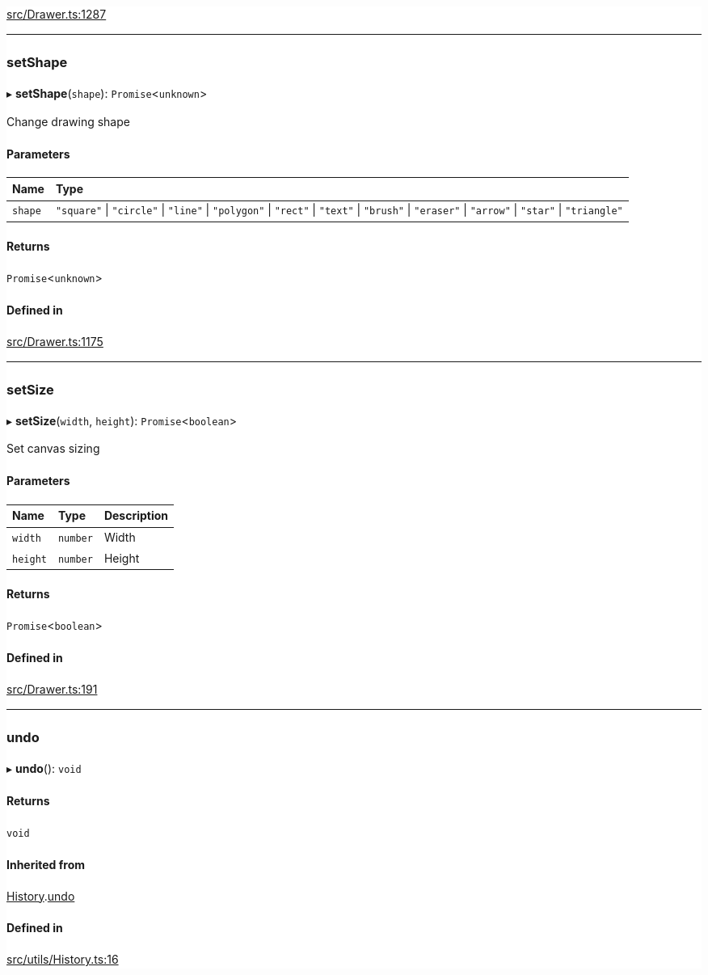 [src/Drawer.ts:1287](https://github.com/fabwcie/drawer/blob/6f6bdfc/src/Drawer.ts#L1287)

___

### setShape

▸ **setShape**(`shape`): `Promise`<`unknown`\>

Change drawing shape

#### Parameters

| Name | Type |
| :------ | :------ |
| `shape` | ``"square"`` \| ``"circle"`` \| ``"line"`` \| ``"polygon"`` \| ``"rect"`` \| ``"text"`` \| ``"brush"`` \| ``"eraser"`` \| ``"arrow"`` \| ``"star"`` \| ``"triangle"`` |

#### Returns

`Promise`<`unknown`\>

#### Defined in

[src/Drawer.ts:1175](https://github.com/fabwcie/drawer/blob/6f6bdfc/src/Drawer.ts#L1175)

___

### setSize

▸ **setSize**(`width`, `height`): `Promise`<`boolean`\>

Set canvas sizing

#### Parameters

| Name | Type | Description |
| :------ | :------ | :------ |
| `width` | `number` | Width |
| `height` | `number` | Height |

#### Returns

`Promise`<`boolean`\>

#### Defined in

[src/Drawer.ts:191](https://github.com/fabwcie/drawer/blob/6f6bdfc/src/Drawer.ts#L191)

___

### undo

▸ **undo**(): `void`

#### Returns

`void`

#### Inherited from

[History](utils_History.History.md).[undo](utils_History.History.md#undo)

#### Defined in

[src/utils/History.ts:16](https://github.com/fabwcie/drawer/blob/6f6bdfc/src/utils/History.ts#L16)

